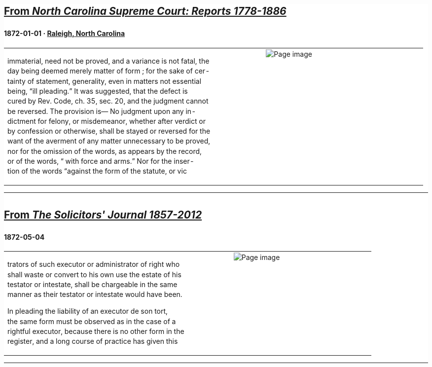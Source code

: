 
## [From _North Carolina Supreme Court: Reports 1778-1886_](https://archive.org/details/sim_north-carolina-supreme-court-reports_1872-01_66/page/n122/mode/1up?view=theater)

#### 1872-01-01 &middot; [Raleigh, North Carolina](http://dbpedia.org/resource/Raleigh%2C_North_Carolina)

<table style="width: 100%;"><tr><td style="width: 50%">

  
immaterial, need not be proved, and a variance is not fatal, the  
day being deemed merely matter of form ; for the sake of cer-  
tainty of statement, generality, even in matters not essential  
being, “ill pleading.” It was suggested, that the defect is  
cured by Rev. Code, ch. 35, sec. 20, and the judgment cannot  
be reversed. The provision is— No judgment upon any in-  
dictment for felony, or misdemeanor, whether after verdict or  
by confession or otherwise, shall be stayed or reversed for the  
want of the averment of any matter unnecessary to be proved,  
nor for the omission of the words, as appears by the record,  
or of the words, “ with force and arms.” Nor for the inser-  
tion of the words “against the form of the statute, or vic
</td><td style="width: 50%; max-height: 75%; margin: auto; display: block;">
<img alt="Page image" src="https://iiif.archive.org/image/iiif/2/sim_north-carolina-supreme-court-reports_1872-01_66%2Fsim_north-carolina-supreme-court-reports_1872-01_66_jp2.zip%2Fsim_north-carolina-supreme-court-reports_1872-01_66_jp2%2Fsim_north-carolina-supreme-court-reports_1872-01_66_0122.jp2/pct:15.004574565416286,62.73224043715847,69.53339432753889,23.0327868852459/600,/0/default.jpg"/>
</td>
</tr></table>

---

## [From _The Solicitors' Journal 1857-2012_](https://archive.org/details/sim_solicitors-journal_1872-05-04_16/page/n3/mode/1up?view=theater)

#### 1872-05-04

<table style="width: 100%;"><tr><td style="width: 50%">

  
trators of such executor or administrator of right who  
shall waste or convert to his own use the estate of his  
testator or intestate, shall be chargeable in the same  
manner as their testator or intestate would have been.  
  
In pleading the liability of an executor de son tort,  
the same form must be observed as in the case of a  
rightful executor, because there is no other form in the  
register, and a long course of practice has given this
</td><td style="width: 50%; max-height: 75%; margin: auto; display: block;">
<img alt="Page image" src="https://iiif.archive.org/image/iiif/2/sim_solicitors-journal_1872-05-04_16%2Fsim_solicitors-journal_1872-05-04_16_jp2.zip%2Fsim_solicitors-journal_1872-05-04_16_jp2%2Fsim_solicitors-journal_1872-05-04_16_0003.jp2/pct:52.62951334379906,31.122833458929918,38.46153846153846,8.565687013313237/600,/0/default.jpg"/>
</td>
</tr></table>

---